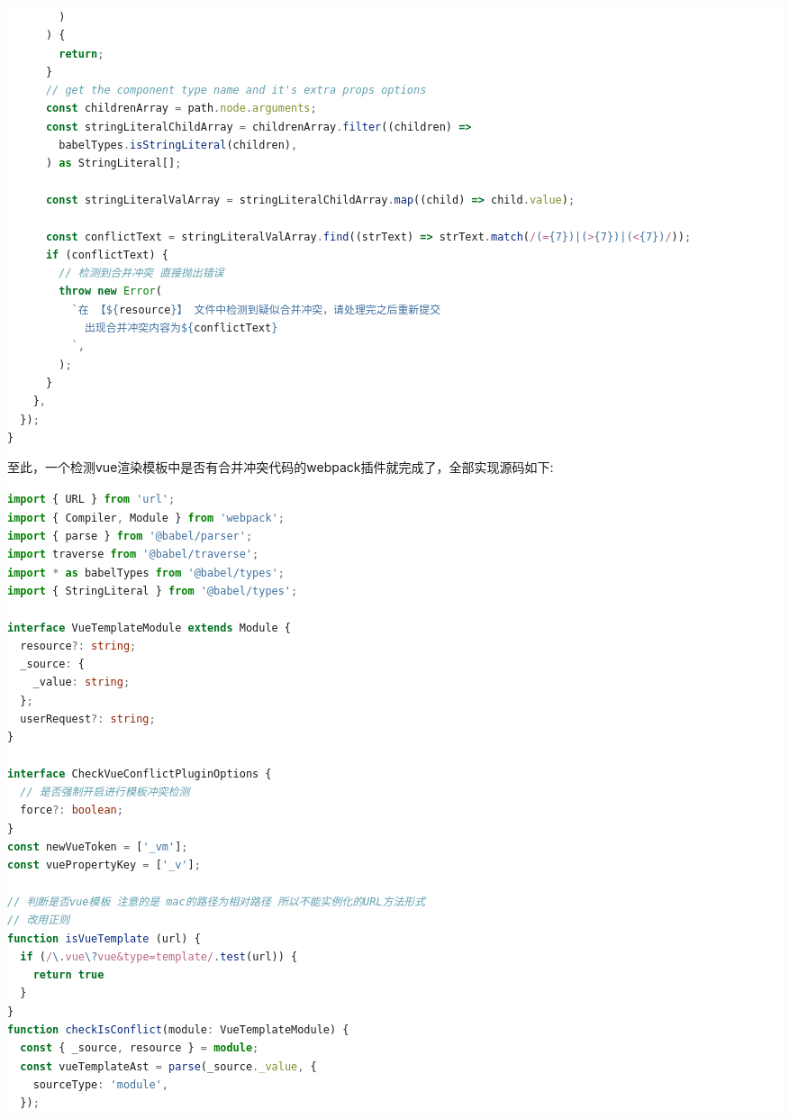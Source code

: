 ```ts
        )
      ) {
        return;
      }
      // get the component type name and it's extra props options
      const childrenArray = path.node.arguments;
      const stringLiteralChildArray = childrenArray.filter((children) =>
        babelTypes.isStringLiteral(children),
      ) as StringLiteral[];

      const stringLiteralValArray = stringLiteralChildArray.map((child) => child.value);

      const conflictText = stringLiteralValArray.find((strText) => strText.match(/(={7})|(>{7})|(<{7})/));
      if (conflictText) {
        // 检测到合并冲突 直接抛出错误
        throw new Error(
          `在 【${resource}】 文件中检测到疑似合并冲突，请处理完之后重新提交
            出现合并冲突内容为${conflictText}
          `,
        );
      }
    },
  });
}
```

至此，一个检测vue渲染模板中是否有合并冲突代码的webpack插件就完成了，全部实现源码如下:

```ts
import { URL } from 'url';
import { Compiler, Module } from 'webpack';
import { parse } from '@babel/parser';
import traverse from '@babel/traverse';
import * as babelTypes from '@babel/types';
import { StringLiteral } from '@babel/types';

interface VueTemplateModule extends Module {
  resource?: string;
  _source: {
    _value: string;
  };
  userRequest?: string;
}

interface CheckVueConflictPluginOptions {
  // 是否强制开启进行模板冲突检测
  force?: boolean;
}
const newVueToken = ['_vm'];
const vuePropertyKey = ['_v'];

// 判断是否vue模板 注意的是 mac的路径为相对路径 所以不能实例化的URL方法形式
// 改用正则
function isVueTemplate (url) {
  if (/\.vue\?vue&type=template/.test(url)) {
    return true
  }
}
function checkIsConflict(module: VueTemplateModule) {
  const { _source, resource } = module;
  const vueTemplateAst = parse(_source._value, {
    sourceType: 'module',
  });
```
